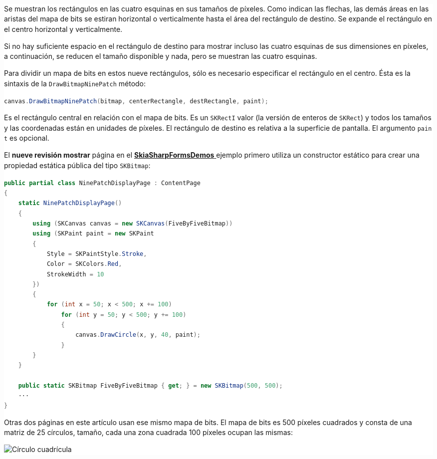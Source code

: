 Se muestran los rectángulos en las cuatro esquinas en sus tamaños de píxeles. Como indican las flechas, las demás áreas en las aristas del mapa de bits se estiran horizontal o verticalmente hasta el área del rectángulo de destino. Se expande el rectángulo en el centro horizontal y verticalmente. 

Si no hay suficiente espacio en el rectángulo de destino para mostrar incluso las cuatro esquinas de sus dimensiones en píxeles, a continuación, se reducen el tamaño disponible y nada, pero se muestran las cuatro esquinas.

Para dividir un mapa de bits en estos nueve rectángulos, sólo es necesario especificar el rectángulo en el centro. Ésta es la sintaxis de la `DrawBitmapNinePatch` método:

```csharp
canvas.DrawBitmapNinePatch(bitmap, centerRectangle, destRectangle, paint);
```

Es el rectángulo central en relación con el mapa de bits. Es un `SKRectI` valor (la versión de enteros de `SKRect`) y todos los tamaños y las coordenadas están en unidades de píxeles. El rectángulo de destino es relativa a la superficie de pantalla. El argumento `paint` es opcional.

El **nueve revisión mostrar** página en el [ **SkiaSharpFormsDemos** ](https://docs.microsoft.com/samples/xamarin/xamarin-forms-samples/skiasharpforms-demos) ejemplo primero utiliza un constructor estático para crear una propiedad estática pública del tipo `SKBitmap`:

```csharp
public partial class NinePatchDisplayPage : ContentPage
{
    static NinePatchDisplayPage()
    {
        using (SKCanvas canvas = new SKCanvas(FiveByFiveBitmap))
        using (SKPaint paint = new SKPaint
        {
            Style = SKPaintStyle.Stroke,
            Color = SKColors.Red,
            StrokeWidth = 10
        })
        {
            for (int x = 50; x < 500; x += 100)
                for (int y = 50; y < 500; y += 100)
                {
                    canvas.DrawCircle(x, y, 40, paint);
                }
        }
    }

    public static SKBitmap FiveByFiveBitmap { get; } = new SKBitmap(500, 500);
    ···
}
```

Otras dos páginas en este artículo usan ese mismo mapa de bits. El mapa de bits es 500 píxeles cuadrados y consta de una matriz de 25 círculos, tamaño, cada una zona cuadrada 100 píxeles ocupan las mismas:

![Círculo cuadrícula](segmented-images/CircleGrid.png "círculo cuadrícula")
